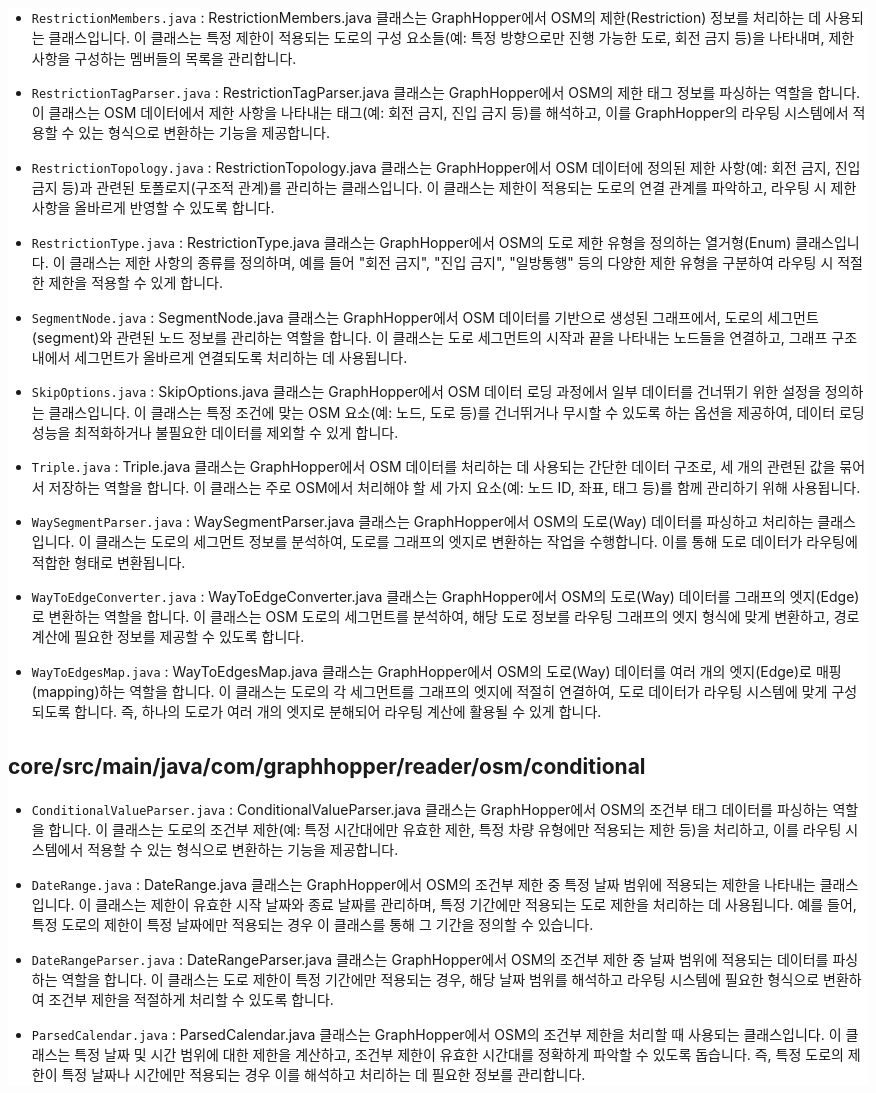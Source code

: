 * `RestrictionMembers.java` : RestrictionMembers.java 클래스는 GraphHopper에서 OSM의 제한(Restriction) 정보를 처리하는 데 사용되는 클래스입니다. 이 클래스는 특정 제한이 적용되는 도로의 구성 요소들(예: 특정 방향으로만 진행 가능한 도로, 회전 금지 등)을 나타내며, 제한 사항을 구성하는 멤버들의 목록을 관리합니다.

* `RestrictionTagParser.java` : RestrictionTagParser.java 클래스는 GraphHopper에서 OSM의 제한 태그 정보를 파싱하는 역할을 합니다. 이 클래스는 OSM 데이터에서 제한 사항을 나타내는 태그(예: 회전 금지, 진입 금지 등)를 해석하고, 이를 GraphHopper의 라우팅 시스템에서 적용할 수 있는 형식으로 변환하는 기능을 제공합니다.

* `RestrictionTopology.java` : RestrictionTopology.java 클래스는 GraphHopper에서 OSM 데이터에 정의된 제한 사항(예: 회전 금지, 진입 금지 등)과 관련된 토폴로지(구조적 관계)를 관리하는 클래스입니다. 이 클래스는 제한이 적용되는 도로의 연결 관계를 파악하고, 라우팅 시 제한 사항을 올바르게 반영할 수 있도록 합니다.

* `RestrictionType.java` : RestrictionType.java 클래스는 GraphHopper에서 OSM의 도로 제한 유형을 정의하는 열거형(Enum) 클래스입니다. 이 클래스는 제한 사항의 종류를 정의하며, 예를 들어 "회전 금지", "진입 금지", "일방통행" 등의 다양한 제한 유형을 구분하여 라우팅 시 적절한 제한을 적용할 수 있게 합니다.

* `SegmentNode.java` : SegmentNode.java 클래스는 GraphHopper에서 OSM 데이터를 기반으로 생성된 그래프에서, 도로의 세그먼트(segment)와 관련된 노드 정보를 관리하는 역할을 합니다. 이 클래스는 도로 세그먼트의 시작과 끝을 나타내는 노드들을 연결하고, 그래프 구조 내에서 세그먼트가 올바르게 연결되도록 처리하는 데 사용됩니다.

* `SkipOptions.java` : SkipOptions.java 클래스는 GraphHopper에서 OSM 데이터 로딩 과정에서 일부 데이터를 건너뛰기 위한 설정을 정의하는 클래스입니다. 이 클래스는 특정 조건에 맞는 OSM 요소(예: 노드, 도로 등)를 건너뛰거나 무시할 수 있도록 하는 옵션을 제공하여, 데이터 로딩 성능을 최적화하거나 불필요한 데이터를 제외할 수 있게 합니다.

* `Triple.java` : Triple.java 클래스는 GraphHopper에서 OSM 데이터를 처리하는 데 사용되는 간단한 데이터 구조로, 세 개의 관련된 값을 묶어서 저장하는 역할을 합니다. 이 클래스는 주로 OSM에서 처리해야 할 세 가지 요소(예: 노드 ID, 좌표, 태그 등)를 함께 관리하기 위해 사용됩니다.

* `WaySegmentParser.java` : WaySegmentParser.java 클래스는 GraphHopper에서 OSM의 도로(Way) 데이터를 파싱하고 처리하는 클래스입니다. 이 클래스는 도로의 세그먼트 정보를 분석하여, 도로를 그래프의 엣지로 변환하는 작업을 수행합니다. 이를 통해 도로 데이터가 라우팅에 적합한 형태로 변환됩니다.

* `WayToEdgeConverter.java` : WayToEdgeConverter.java 클래스는 GraphHopper에서 OSM의 도로(Way) 데이터를 그래프의 엣지(Edge)로 변환하는 역할을 합니다. 이 클래스는 OSM 도로의 세그먼트를 분석하여, 해당 도로 정보를 라우팅 그래프의 엣지 형식에 맞게 변환하고, 경로 계산에 필요한 정보를 제공할 수 있도록 합니다.

* `WayToEdgesMap.java` : WayToEdgesMap.java 클래스는 GraphHopper에서 OSM의 도로(Way) 데이터를 여러 개의 엣지(Edge)로 매핑(mapping)하는 역할을 합니다. 이 클래스는 도로의 각 세그먼트를 그래프의 엣지에 적절히 연결하여, 도로 데이터가 라우팅 시스템에 맞게 구성되도록 합니다. 즉, 하나의 도로가 여러 개의 엣지로 분해되어 라우팅 계산에 활용될 수 있게 합니다.

## core/src/main/java/com/graphhopper/reader/osm/conditional

* `ConditionalValueParser.java` : ConditionalValueParser.java 클래스는 GraphHopper에서 OSM의 조건부 태그 데이터를 파싱하는 역할을 합니다. 이 클래스는 도로의 조건부 제한(예: 특정 시간대에만 유효한 제한, 특정 차량 유형에만 적용되는 제한 등)을 처리하고, 이를 라우팅 시스템에서 적용할 수 있는 형식으로 변환하는 기능을 제공합니다.

* `DateRange.java` : DateRange.java 클래스는 GraphHopper에서 OSM의 조건부 제한 중 특정 날짜 범위에 적용되는 제한을 나타내는 클래스입니다. 이 클래스는 제한이 유효한 시작 날짜와 종료 날짜를 관리하며, 특정 기간에만 적용되는 도로 제한을 처리하는 데 사용됩니다. 예를 들어, 특정 도로의 제한이 특정 날짜에만 적용되는 경우 이 클래스를 통해 그 기간을 정의할 수 있습니다.

* `DateRangeParser.java` : DateRangeParser.java 클래스는 GraphHopper에서 OSM의 조건부 제한 중 날짜 범위에 적용되는 데이터를 파싱하는 역할을 합니다. 이 클래스는 도로 제한이 특정 기간에만 적용되는 경우, 해당 날짜 범위를 해석하고 라우팅 시스템에 필요한 형식으로 변환하여 조건부 제한을 적절하게 처리할 수 있도록 합니다.

* `ParsedCalendar.java` : ParsedCalendar.java 클래스는 GraphHopper에서 OSM의 조건부 제한을 처리할 때 사용되는 클래스입니다. 이 클래스는 특정 날짜 및 시간 범위에 대한 제한을 계산하고, 조건부 제한이 유효한 시간대를 정확하게 파악할 수 있도록 돕습니다. 즉, 특정 도로의 제한이 특정 날짜나 시간에만 적용되는 경우 이를 해석하고 처리하는 데 필요한 정보를 관리합니다.
